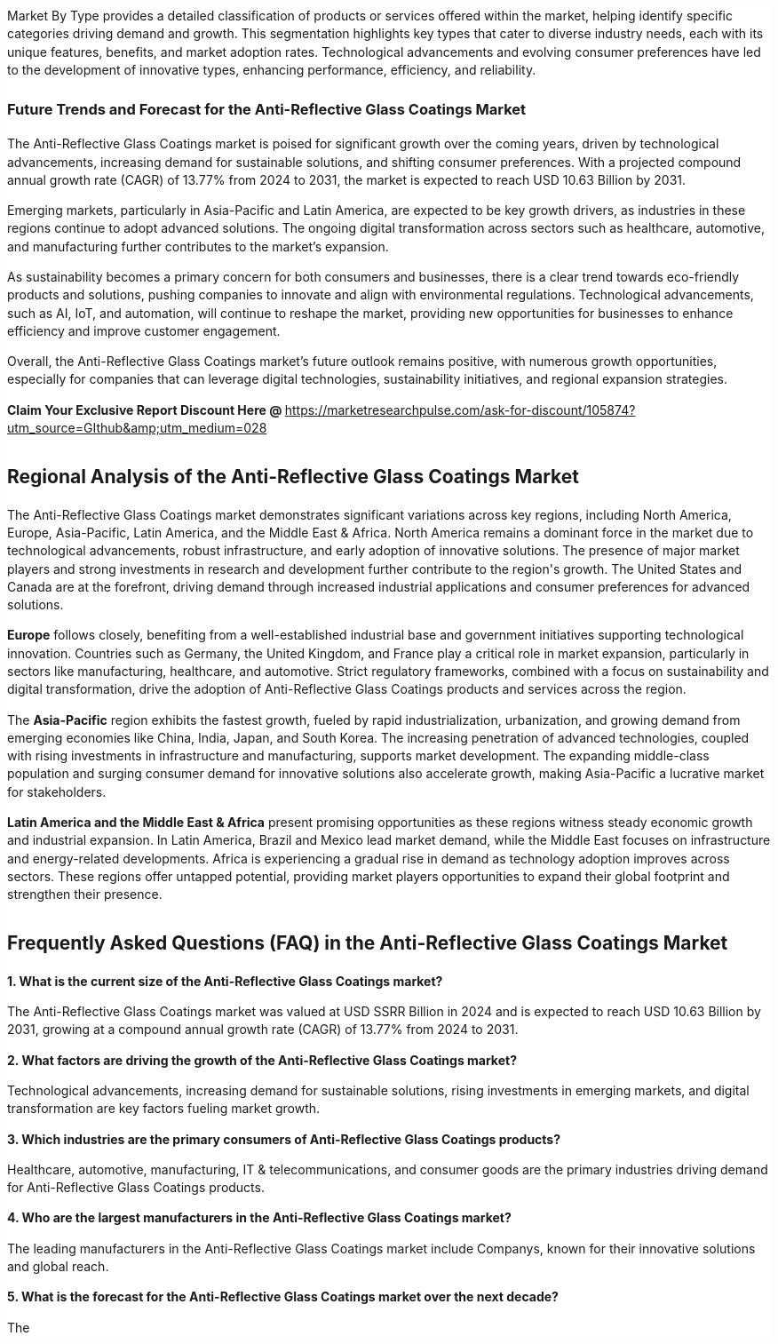 Market By Type provides a detailed classification of products or services offered within the market, helping identify specific categories driving demand and growth. This segmentation highlights key types that cater to diverse industry needs, each with its unique features, benefits, and market adoption rates. Technological advancements and evolving consumer preferences have led to the development of innovative types, enhancing performance, efficiency, and reliability.</p><h3>Future Trends and Forecast for the Anti-Reflective Glass Coatings Market</h3><p>The Anti-Reflective Glass Coatings market is poised for significant growth over the coming years, driven by technological advancements, increasing demand for sustainable solutions, and shifting consumer preferences. With a projected compound annual growth rate (CAGR) of 13.77% from 2024 to 2031, the market is expected to reach USD 10.63 Billion by 2031.</p><p>Emerging markets, particularly in Asia-Pacific and Latin America, are expected to be key growth drivers, as industries in these regions continue to adopt advanced solutions. The ongoing digital transformation across sectors such as healthcare, automotive, and manufacturing further contributes to the market&rsquo;s expansion.</p><p>As sustainability becomes a primary concern for both consumers and businesses, there is a clear trend towards eco-friendly products and solutions, pushing companies to innovate and align with environmental regulations. Technological advancements, such as AI, IoT, and automation, will continue to reshape the market, providing new opportunities for businesses to enhance efficiency and improve customer engagement.</p><p>Overall, the Anti-Reflective Glass Coatings market&rsquo;s future outlook remains positive, with numerous growth opportunities, especially for companies that can leverage digital technologies, sustainability initiatives, and regional expansion strategies.</p><p><strong>Claim Your Exclusive Report Discount Here @ </strong><a href="https://marketresearchpulse.com/ask-for-discount/105874?utm_source=GIthub&amp;utm_medium=028">https://marketresearchpulse.com/ask-for-discount/105874?utm_source=GIthub&amp;utm_medium=028</a></p><h2><strong>Regional Analysis of the Anti-Reflective Glass Coatings Market</strong></h2><p>The Anti-Reflective Glass Coatings market demonstrates significant variations across key regions, including North America, Europe, Asia-Pacific, Latin America, and the Middle East &amp; Africa. North America remains a dominant force in the market due to technological advancements, robust infrastructure, and early adoption of innovative solutions. The presence of major market players and strong investments in research and development further contribute to the region's growth. The United States and Canada are at the forefront, driving demand through increased industrial applications and consumer preferences for advanced solutions.</p><p><strong>Europe</strong> follows closely, benefiting from a well-established industrial base and government initiatives supporting technological innovation. Countries such as Germany, the United Kingdom, and France play a critical role in market expansion, particularly in sectors like manufacturing, healthcare, and automotive. Strict regulatory frameworks, combined with a focus on sustainability and digital transformation, drive the adoption of Anti-Reflective Glass Coatings products and services across the region.</p><p>The <strong>Asia-Pacific</strong> region exhibits the fastest growth, fueled by rapid industrialization, urbanization, and growing demand from emerging economies like China, India, Japan, and South Korea. The increasing penetration of advanced technologies, coupled with rising investments in infrastructure and manufacturing, supports market development. The expanding middle-class population and surging consumer demand for innovative solutions also accelerate growth, making Asia-Pacific a lucrative market for stakeholders.</p><p><strong>Latin America and the Middle East &amp; Africa</strong> present promising opportunities as these regions witness steady economic growth and industrial expansion. In Latin America, Brazil and Mexico lead market demand, while the Middle East focuses on infrastructure and energy-related developments. Africa is experiencing a gradual rise in demand as technology adoption improves across sectors. These regions offer untapped potential, providing market players opportunities to expand their global footprint and strengthen their presence.</p><h2><strong>Frequently Asked Questions (FAQ) in the Anti-Reflective Glass Coatings Market</strong></h2><p><strong>1. What is the current size of the Anti-Reflective Glass Coatings market?</strong></p><p>The Anti-Reflective Glass Coatings market was valued at USD SSRR Billion in 2024 and is expected to reach USD 10.63 Billion by 2031, growing at a compound annual growth rate (CAGR) of 13.77% from 2024 to 2031.</p><p><strong>2. What factors are driving the growth of the Anti-Reflective Glass Coatings market?</strong></p><p>Technological advancements, increasing demand for sustainable solutions, rising investments in emerging markets, and digital transformation are key factors fueling market growth.</p><p><strong>3. Which industries are the primary consumers of Anti-Reflective Glass Coatings products?</strong></p><p>Healthcare, automotive, manufacturing, IT &amp; telecommunications, and consumer goods are the primary industries driving demand for Anti-Reflective Glass Coatings products.</p><p><strong>4. Who are the largest manufacturers in the Anti-Reflective Glass Coatings market?</strong></p><p>The leading manufacturers in the Anti-Reflective Glass Coatings market include Companys, known for their innovative solutions and global reach.</p><p><strong>5. What is the forecast for the Anti-Reflective Glass Coatings market over the next decade?</strong></p><p>The